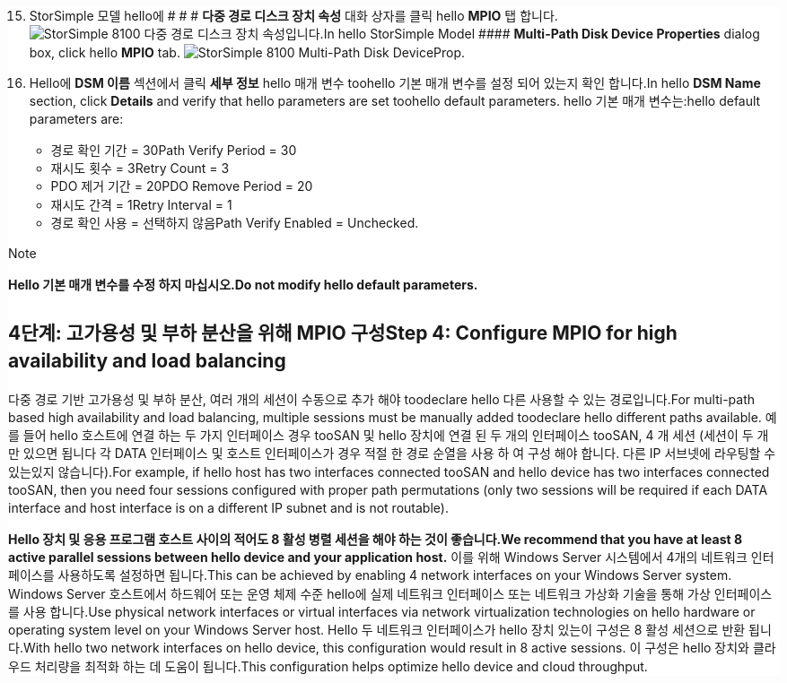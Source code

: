 15. <span data-ttu-id="d7be7-205">StorSimple 모델 hello에 # # # **다중 경로 디스크 장치 속성** 대화 상자를 클릭 hello **MPIO** 탭 합니다. ![StorSimple 8100 다중 경로 디스크 장치 속성입니다.](./media/storsimple-configure-mpio-windows-server/IC741009.png)</span><span class="sxs-lookup"><span data-stu-id="d7be7-205">In hello StorSimple Model #### **Multi-Path Disk Device Properties** dialog box, click hello **MPIO** tab. ![StorSimple 8100 Multi-Path Disk DeviceProp.](./media/storsimple-configure-mpio-windows-server/IC741009.png)</span></span>
16. <span data-ttu-id="d7be7-206">Hello에 **DSM 이름** 섹션에서 클릭 **세부 정보** hello 매개 변수 toohello 기본 매개 변수를 설정 되어 있는지 확인 합니다.</span><span class="sxs-lookup"><span data-stu-id="d7be7-206">In hello **DSM Name** section, click **Details** and verify that hello parameters are set toohello default parameters.</span></span> <span data-ttu-id="d7be7-207">hello 기본 매개 변수는:</span><span class="sxs-lookup"><span data-stu-id="d7be7-207">hello default parameters are:</span></span>
    
    * <span data-ttu-id="d7be7-208">경로 확인 기간 = 30</span><span class="sxs-lookup"><span data-stu-id="d7be7-208">Path Verify Period = 30</span></span>
    * <span data-ttu-id="d7be7-209">재시도 횟수 = 3</span><span class="sxs-lookup"><span data-stu-id="d7be7-209">Retry Count = 3</span></span>
    * <span data-ttu-id="d7be7-210">PDO 제거 기간 = 20</span><span class="sxs-lookup"><span data-stu-id="d7be7-210">PDO Remove Period = 20</span></span>
    * <span data-ttu-id="d7be7-211">재시도 간격 = 1</span><span class="sxs-lookup"><span data-stu-id="d7be7-211">Retry Interval = 1</span></span>
    * <span data-ttu-id="d7be7-212">경로 확인 사용 = 선택하지 않음</span><span class="sxs-lookup"><span data-stu-id="d7be7-212">Path Verify Enabled = Unchecked.</span></span>

> [!NOTE]
> <span data-ttu-id="d7be7-213">**Hello 기본 매개 변수를 수정 하지 마십시오.**</span><span class="sxs-lookup"><span data-stu-id="d7be7-213">**Do not modify hello default parameters.**</span></span>


## <a name="step-4-configure-mpio-for-high-availability-and-load-balancing"></a><span data-ttu-id="d7be7-214">4단계: 고가용성 및 부하 분산을 위해 MPIO 구성</span><span class="sxs-lookup"><span data-stu-id="d7be7-214">Step 4: Configure MPIO for high availability and load balancing</span></span>
<span data-ttu-id="d7be7-215">다중 경로 기반 고가용성 및 부하 분산, 여러 개의 세션이 수동으로 추가 해야 toodeclare hello 다른 사용할 수 있는 경로입니다.</span><span class="sxs-lookup"><span data-stu-id="d7be7-215">For multi-path based high availability and load balancing, multiple sessions must be manually added toodeclare hello different paths available.</span></span> <span data-ttu-id="d7be7-216">예를 들어 hello 호스트에 연결 하는 두 가지 인터페이스 경우 tooSAN 및 hello 장치에 연결 된 두 개의 인터페이스 tooSAN, 4 개 세션 (세션이 두 개만 있으면 됩니다 각 DATA 인터페이스 및 호스트 인터페이스가 경우 적절 한 경로 순열을 사용 하 여 구성 해야 합니다. 다른 IP 서브넷에 라우팅할 수 있는있지 않습니다).</span><span class="sxs-lookup"><span data-stu-id="d7be7-216">For example, if hello host has two interfaces connected tooSAN and hello device has two interfaces connected tooSAN, then you need four sessions configured with proper path permutations (only two sessions will be required if each DATA interface and host interface is on a different IP subnet and is not routable).</span></span>

<span data-ttu-id="d7be7-217">**Hello 장치 및 응용 프로그램 호스트 사이의 적어도 8 활성 병렬 세션을 해야 하는 것이 좋습니다.**</span><span class="sxs-lookup"><span data-stu-id="d7be7-217">**We recommend that you have at least 8 active parallel sessions between hello device and your application host.**</span></span> <span data-ttu-id="d7be7-218">이를 위해 Windows Server 시스템에서 4개의 네트워크 인터페이스를 사용하도록 설정하면 됩니다.</span><span class="sxs-lookup"><span data-stu-id="d7be7-218">This can be achieved by enabling 4 network interfaces on your Windows Server system.</span></span> <span data-ttu-id="d7be7-219">Windows Server 호스트에서 하드웨어 또는 운영 체제 수준 hello에 실제 네트워크 인터페이스 또는 네트워크 가상화 기술을 통해 가상 인터페이스를 사용 합니다.</span><span class="sxs-lookup"><span data-stu-id="d7be7-219">Use physical network interfaces or virtual interfaces via network virtualization technologies on hello hardware or operating system level on your Windows Server host.</span></span> <span data-ttu-id="d7be7-220">Hello 두 네트워크 인터페이스가 hello 장치 있는이 구성은 8 활성 세션으로 반환 됩니다.</span><span class="sxs-lookup"><span data-stu-id="d7be7-220">With hello two network interfaces on hello device, this configuration would result in 8 active sessions.</span></span> <span data-ttu-id="d7be7-221">이 구성은 hello 장치와 클라우드 처리량을 최적화 하는 데 도움이 됩니다.</span><span class="sxs-lookup"><span data-stu-id="d7be7-221">This configuration helps optimize hello device and cloud throughput.</span></span>
